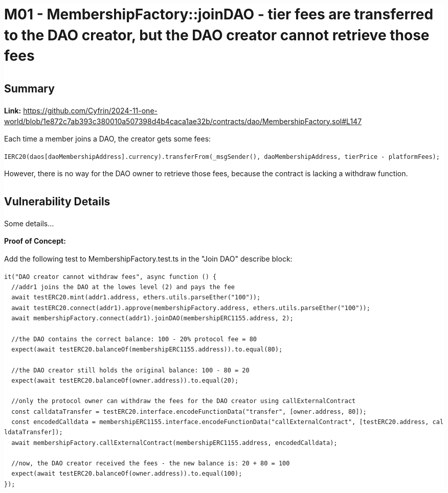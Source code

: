 
# M01 - MembershipFactory::joinDAO - tier fees are transferred to the DAO creator, but the DAO creator cannot retrieve those fees

## Summary

**Link:** https://github.com/Cyfrin/2024-11-one-world/blob/1e872c7ab393c380010a507398d4b4caca1ae32b/contracts/dao/MembershipFactory.sol#L147

Each time a member joins a DAO, the creator gets some fees:

```
IERC20(daos[daoMembershipAddress].currency).transferFrom(_msgSender(), daoMembershipAddress, tierPrice - platformFees);
```

However, there is no way for the DAO owner to retrieve those fees, because the contract is lacking a withdraw function.


## Vulnerability Details

Some details...

**Proof of Concept:**

Add the following test to MembershipFactory.test.ts in the "Join DAO" describe block:

```
it("DAO creator cannot withdraw fees", async function () {      
  //addr1 joins the DAO at the lowes level (2) and pays the fee
  await testERC20.mint(addr1.address, ethers.utils.parseEther("100"));
  await testERC20.connect(addr1).approve(membershipFactory.address, ethers.utils.parseEther("100"));
  await membershipFactory.connect(addr1).joinDAO(membershipERC1155.address, 2);
 
  //the DAO contains the correct balance: 100 - 20% protocol fee = 80
  expect(await testERC20.balanceOf(membershipERC1155.address)).to.equal(80); 

  //the DAO creator still holds the original balance: 100 - 80 = 20
  expect(await testERC20.balanceOf(owner.address)).to.equal(20);
  
  //only the protocol owner can withdraw the fees for the DAO creator using callExternalContract
  const calldataTransfer = testERC20.interface.encodeFunctionData("transfer", [owner.address, 80]);
  const encodedCalldata = membershipERC1155.interface.encodeFunctionData("callExternalContract", [testERC20.address, calldataTransfer]);
  await membershipFactory.callExternalContract(membershipERC1155.address, encodedCalldata);
  
  //now, the DAO creator received the fees - the new balance is: 20 + 80 = 100
  expect(await testERC20.balanceOf(owner.address)).to.equal(100);
});
```

